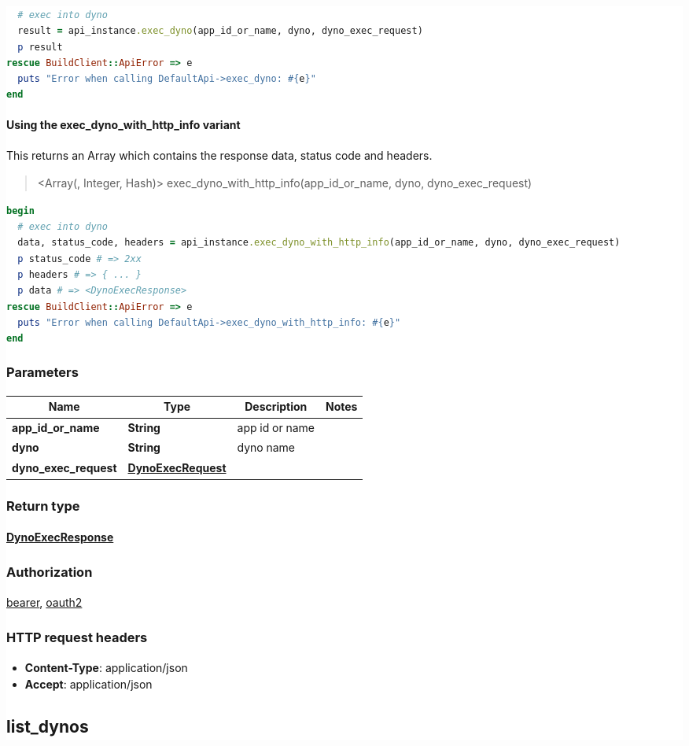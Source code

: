```ruby
  # exec into dyno
  result = api_instance.exec_dyno(app_id_or_name, dyno, dyno_exec_request)
  p result
rescue BuildClient::ApiError => e
  puts "Error when calling DefaultApi->exec_dyno: #{e}"
end
```

#### Using the exec_dyno_with_http_info variant

This returns an Array which contains the response data, status code and headers.

> <Array(<DynoExecResponse>, Integer, Hash)> exec_dyno_with_http_info(app_id_or_name, dyno, dyno_exec_request)

```ruby
begin
  # exec into dyno
  data, status_code, headers = api_instance.exec_dyno_with_http_info(app_id_or_name, dyno, dyno_exec_request)
  p status_code # => 2xx
  p headers # => { ... }
  p data # => <DynoExecResponse>
rescue BuildClient::ApiError => e
  puts "Error when calling DefaultApi->exec_dyno_with_http_info: #{e}"
end
```

### Parameters

| Name | Type | Description | Notes |
| ---- | ---- | ----------- | ----- |
| **app_id_or_name** | **String** | app id or name |  |
| **dyno** | **String** | dyno name |  |
| **dyno_exec_request** | [**DynoExecRequest**](DynoExecRequest.md) |  |  |

### Return type

[**DynoExecResponse**](DynoExecResponse.md)

### Authorization

[bearer](../README.md#bearer), [oauth2](../README.md#oauth2)

### HTTP request headers

- **Content-Type**: application/json
- **Accept**: application/json


## list_dynos
